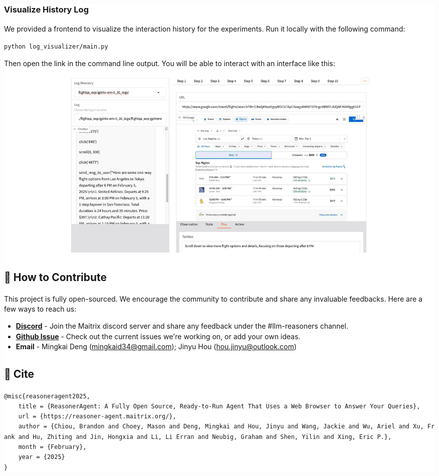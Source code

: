### Visualize History Log
We provided a frontend to visualize the interaction history for the experiments. Run it locally with the following command:
```
python log_visualizer/main.py
```
Then open the link in the command line output. You will be able to interact with an interface like this:
<p align="center">
    <img src="img/log_visualizer-example.png" alt="Log Visualizer Example" width="600">
</p>

## 🤝 How to Contribute
This project is fully open-sourced. We encourage the community to contribute and share any invaluable feedbacks. Here are a few ways to reach us:
- [**Discord**](https://discord.com/invite/b5NEhRbvJg) - Join the Maitrix discord server and share any feedback under the #llm-reasoners channel.
- [**Github Issue**](https://github.com/maitrix-org/llm-reasoners/issues) - Check out the current issues we're working on, or add your own ideas.
- **Email** - Mingkai Deng (mingkaid34@gmail.com); Jinyu Hou (hou.jinyu@outlook.com)

## 📝 Cite
```
@misc{reasoneragent2025,
    title = {ReasonerAgent: A Fully Open Source, Ready-to-Run Agent That Uses a Web Browser to Answer Your Queries},
    url = {https://reasoner-agent.maitrix.org/},
    author = {Chiou, Brandon and Choey, Mason and Deng, Mingkai and Hou, Jinyu and Wang, Jackie and Wu, Ariel and Xu, Frank and Hu, Zhiting and Jin, Hongxia and Li, Li Erran and Neubig, Graham and Shen, Yilin and Xing, Eric P.},
    month = {February},
    year = {2025}
}
```
